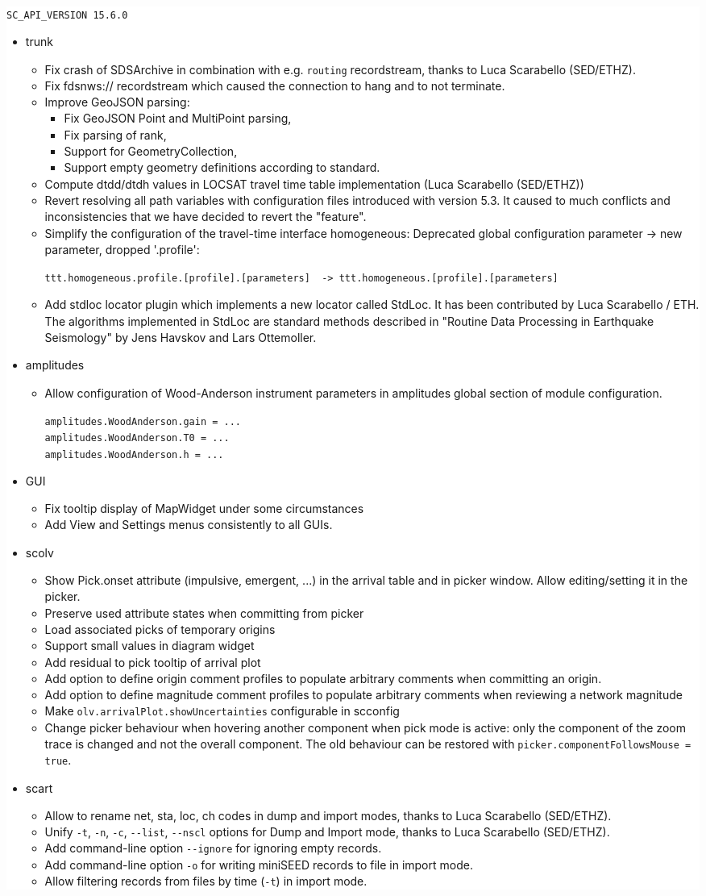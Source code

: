 ```SC_API_VERSION 15.6.0```
-   trunk
    -   Fix crash of SDSArchive in combination with e.g. `routing` recordstream,
        thanks to Luca Scarabello (SED/ETHZ).
    -   Fix fdsnws:// recordstream which caused the connection to hang and to
        not terminate.
    -   Improve GeoJSON parsing:
        -   Fix GeoJSON Point and MultiPoint parsing,
        -   Fix parsing of rank,
        -   Support for GeometryCollection,
        -   Support empty geometry definitions according to standard.
    -   Compute dtdd/dtdh values in LOCSAT travel time table implementation (Luca
        Scarabello (SED/ETHZ))
    -   Revert resolving all path variables with configuration files introduced
        with version 5.3. It caused to much conflicts and inconsistencies that we
        have decided to revert the "feature".
    -   Simplify the configuration of the travel-time interface homogeneous:
        Deprecated global configuration parameter -> new parameter, dropped
        '.profile':
        ```
        ttt.homogeneous.profile.[profile].[parameters]  -> ttt.homogeneous.[profile].[parameters]
        ```
    -   Add stdloc locator plugin which implements a new locator called StdLoc.
        It has been contributed by Luca Scarabello / ETH. The algorithms 
        implemented in StdLoc are standard methods described in
        "Routine Data Processing in Earthquake Seismology" by Jens Havskov
        and Lars Ottemoller.

-   amplitudes
    -   Allow configuration of Wood-Anderson instrument parameters in amplitudes
        global section of module configuration.
        ```
        amplitudes.WoodAnderson.gain = ...
        amplitudes.WoodAnderson.T0 = ...
        amplitudes.WoodAnderson.h = ...
        ```
-   GUI
    -   Fix tooltip display of MapWidget under some circumstances
    -   Add View and Settings menus consistently to all GUIs.
-   scolv
    -   Show Pick.onset attribute (impulsive, emergent, ...) in the arrival table
        and in picker window. Allow editing/setting it in the picker.
    -   Preserve used attribute states when committing from picker
    -   Load associated picks of temporary origins
    -   Support small values in diagram widget
    -   Add residual to pick tooltip of arrival plot
    -   Add option to define origin comment profiles to populate
        arbitrary comments when committing an origin.
    -   Add option to define magnitude comment profiles to populate
        arbitrary comments when reviewing a network magnitude
    -   Make `olv.arrivalPlot.showUncertainties` configurable in scconfig
    -   Change picker behaviour when hovering another component when pick mode
        is active: only the component of the zoom trace is changed and not the
        overall component. The old behaviour can be restored with
        `picker.componentFollowsMouse = true`.
-   scart
    -   Allow to rename net, sta, loc, ch codes in dump and import modes,
        thanks to Luca Scarabello (SED/ETHZ).
    -   Unify `-t`, `-n`, `-c`, `--list`, `--nscl` options for Dump and Import
        mode, thanks to Luca Scarabello (SED/ETHZ).
    -   Add command-line option `--ignore` for ignoring empty records.
    -   Add command-line option `-o` for writing miniSEED records to file in
        import mode.
    -   Allow filtering records from files by time (`-t`) in import mode.
```